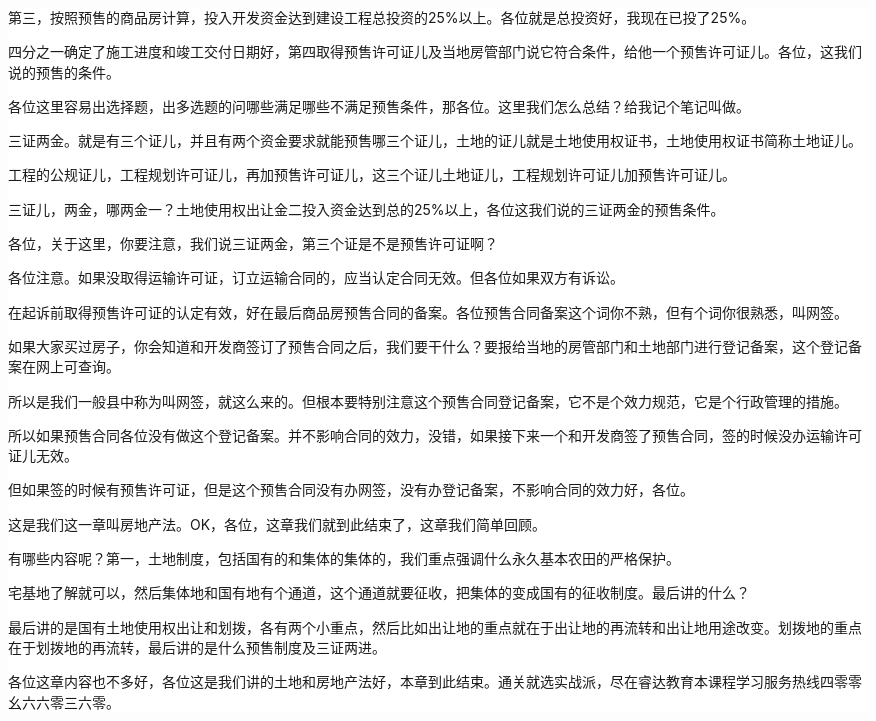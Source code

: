 第三，按照预售的商品房计算，投入开发资金达到建设工程总投资的25%以上。各位就是总投资好，我现在已投了25%。

四分之一确定了施工进度和竣工交付日期好，第四取得预售许可证儿及当地房管部门说它符合条件，给他一个预售许可证儿。各位，这我们说的预售的条件。

各位这里容易出选择题，出多选题的问哪些满足哪些不满足预售条件，那各位。这里我们怎么总结？给我记个笔记叫做。

三证两金。就是有三个证儿，并且有两个资金要求就能预售哪三个证儿，土地的证儿就是土地使用权证书，土地使用权证书简称土地证儿。

工程的公规证儿，工程规划许可证儿，再加预售许可证儿，这三个证儿土地证儿，工程规划许可证儿加预售许可证儿。

三证儿，两金，哪两金一？土地使用权出让金二投入资金达到总的25%以上，各位这我们说的三证两金的预售条件。

各位，关于这里，你要注意，我们说三证两金，第三个证是不是预售许可证啊？

各位注意。如果没取得运输许可证，订立运输合同的，应当认定合同无效。但各位如果双方有诉讼。

在起诉前取得预售许可证的认定有效，好在最后商品房预售合同的备案。各位预售合同备案这个词你不熟，但有个词你很熟悉，叫网签。

如果大家买过房子，你会知道和开发商签订了预售合同之后，我们要干什么？要报给当地的房管部门和土地部门进行登记备案，这个登记备案在网上可查询。

所以是我们一般县中称为叫网签，就这么来的。但根本要特别注意这个预售合同登记备案，它不是个效力规范，它是个行政管理的措施。

所以如果预售合同各位没有做这个登记备案。并不影响合同的效力，没错，如果接下来一个和开发商签了预售合同，签的时候没办运输许可证儿无效。

但如果签的时候有预售许可证，但是这个预售合同没有办网签，没有办登记备案，不影响合同的效力好，各位。

这是我们这一章叫房地产法。OK，各位，这章我们就到此结束了，这章我们简单回顾。

有哪些内容呢？第一，土地制度，包括国有的和集体的集体的，我们重点强调什么永久基本农田的严格保护。

宅基地了解就可以，然后集体地和国有地有个通道，这个通道就要征收，把集体的变成国有的征收制度。最后讲的什么？

最后讲的是国有土地使用权出让和划拨，各有两个小重点，然后比如出让地的重点就在于出让地的再流转和出让地用途改变。划拨地的重点在于划拨地的再流转，最后讲的是什么预售制度及三证两进。

各位这章内容也不多好，各位这是我们讲的土地和房地产法好，本章到此结束。通关就选实战派，尽在睿达教育本课程学习服务热线四零零幺六六零三六零。
